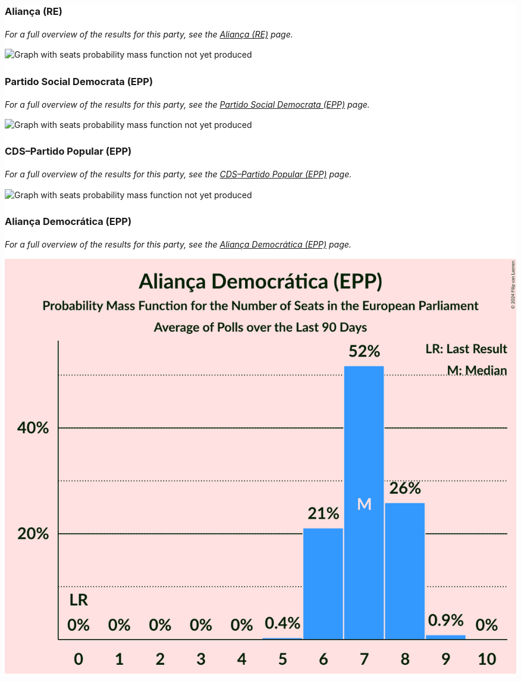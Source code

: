 ### Aliança (RE)

*For a full overview of the results for this party, see the [Aliança (RE)](party-aliançare.html) page.*

![Graph with seats probability mass function not yet produced](average-2024-10-31-seats-pmf-aliançare.png "Seats Probability Mass Function")

### Partido Social Democrata (EPP)

*For a full overview of the results for this party, see the [Partido Social Democrata (EPP)](party-partidosocialdemocrataepp.html) page.*

![Graph with seats probability mass function not yet produced](average-2024-10-31-seats-pmf-partidosocialdemocrataepp.png "Seats Probability Mass Function")

### CDS–Partido Popular (EPP)

*For a full overview of the results for this party, see the [CDS–Partido Popular (EPP)](party-cds–partidopopularepp.html) page.*

![Graph with seats probability mass function not yet produced](average-2024-10-31-seats-pmf-cds–partidopopularepp.png "Seats Probability Mass Function")

### Aliança Democrática (EPP)

*For a full overview of the results for this party, see the [Aliança Democrática (EPP)](party-aliançademocráticaepp.html) page.*

![Graph with seats probability mass function not yet produced](average-2024-10-31-seats-pmf-aliançademocráticaepp.png "Seats Probability Mass Function")
